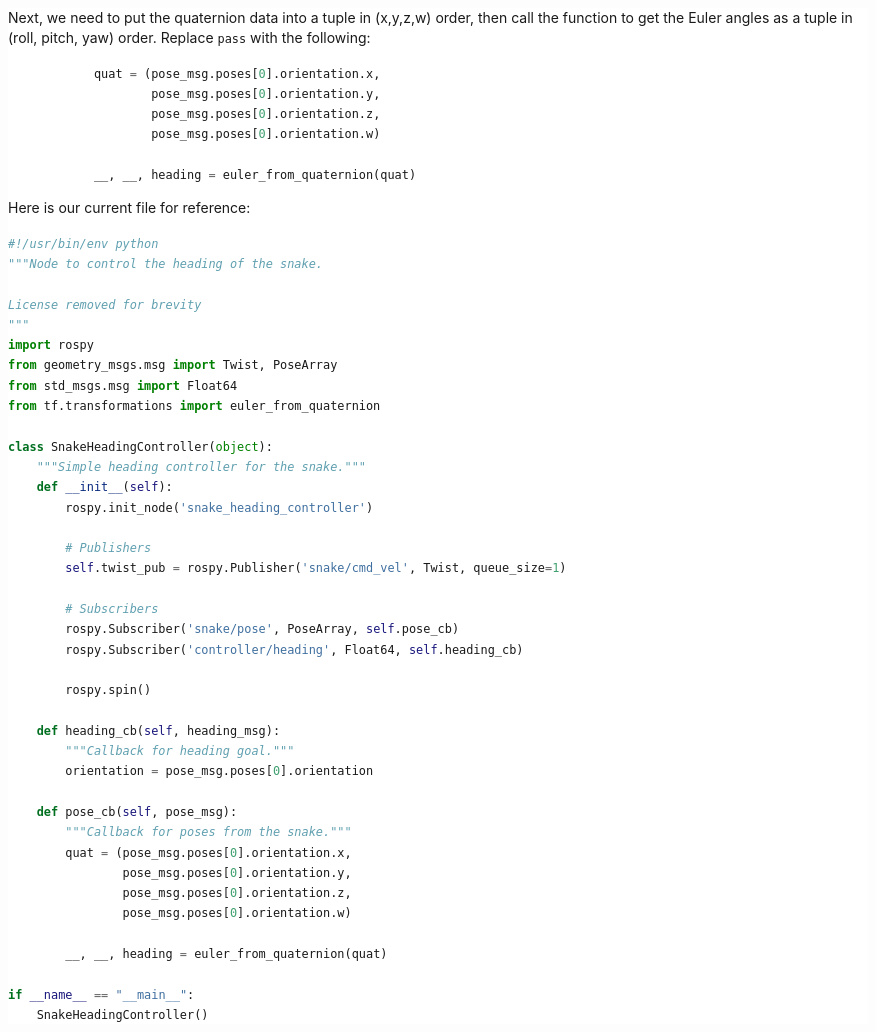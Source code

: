 Next, we need to put the quaternion data into a tuple in (x,y,z,w) order, then
call the function to get the Euler angles as a tuple in (roll, pitch, yaw)
order. Replace `pass` with the following:
```python
            quat = (pose_msg.poses[0].orientation.x,
                    pose_msg.poses[0].orientation.y,
                    pose_msg.poses[0].orientation.z,
                    pose_msg.poses[0].orientation.w)

            __, __, heading = euler_from_quaternion(quat)
```

Here is our current file for reference:
```python
#!/usr/bin/env python
"""Node to control the heading of the snake.

License removed for brevity
"""
import rospy
from geometry_msgs.msg import Twist, PoseArray
from std_msgs.msg import Float64
from tf.transformations import euler_from_quaternion

class SnakeHeadingController(object):
    """Simple heading controller for the snake."""
    def __init__(self):
        rospy.init_node('snake_heading_controller')

        # Publishers
        self.twist_pub = rospy.Publisher('snake/cmd_vel', Twist, queue_size=1)

        # Subscribers
        rospy.Subscriber('snake/pose', PoseArray, self.pose_cb)
        rospy.Subscriber('controller/heading', Float64, self.heading_cb)

        rospy.spin()

    def heading_cb(self, heading_msg):
        """Callback for heading goal."""
        orientation = pose_msg.poses[0].orientation

    def pose_cb(self, pose_msg):
        """Callback for poses from the snake."""
        quat = (pose_msg.poses[0].orientation.x,
                pose_msg.poses[0].orientation.y,
                pose_msg.poses[0].orientation.z,
                pose_msg.poses[0].orientation.w)

        __, __, heading = euler_from_quaternion(quat)

if __name__ == "__main__":
    SnakeHeadingController()
```
